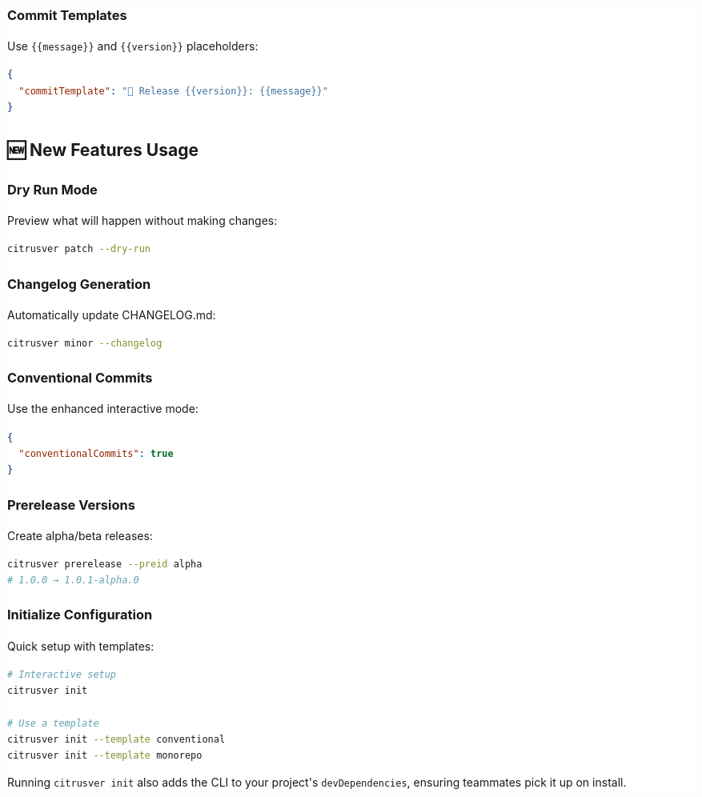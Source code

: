 ### Commit Templates

Use `{{message}}` and `{{version}}` placeholders:

```json
{
  "commitTemplate": "🚀 Release {{version}}: {{message}}"
}
```

## 🆕 New Features Usage

### Dry Run Mode
Preview what will happen without making changes:
```bash
citrusver patch --dry-run
```

### Changelog Generation
Automatically update CHANGELOG.md:
```bash
citrusver minor --changelog
```

### Conventional Commits
Use the enhanced interactive mode:
```json
{
  "conventionalCommits": true
}
```

### Prerelease Versions
Create alpha/beta releases:
```bash
citrusver prerelease --preid alpha
# 1.0.0 → 1.0.1-alpha.0
```

### Initialize Configuration
Quick setup with templates:
```bash
# Interactive setup
citrusver init

# Use a template
citrusver init --template conventional
citrusver init --template monorepo
```

Running `citrusver init` also adds the CLI to your project's `devDependencies`, ensuring teammates pick it up on install.
